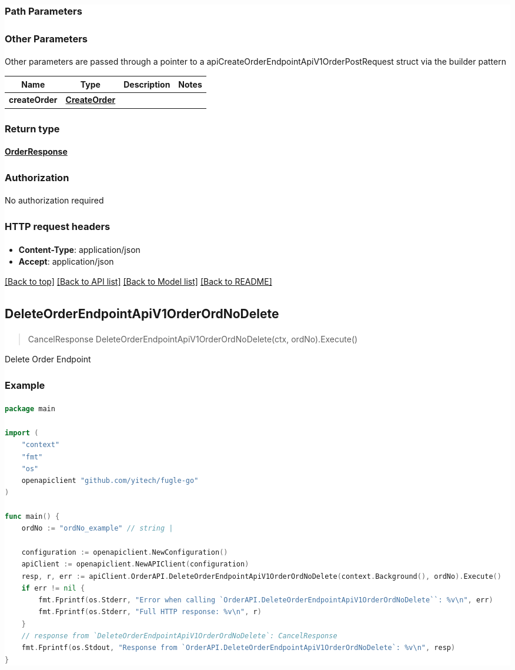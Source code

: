 ### Path Parameters



### Other Parameters

Other parameters are passed through a pointer to a apiCreateOrderEndpointApiV1OrderPostRequest struct via the builder pattern


Name | Type | Description  | Notes
------------- | ------------- | ------------- | -------------
 **createOrder** | [**CreateOrder**](CreateOrder.md) |  | 

### Return type

[**OrderResponse**](OrderResponse.md)

### Authorization

No authorization required

### HTTP request headers

- **Content-Type**: application/json
- **Accept**: application/json

[[Back to top]](#) [[Back to API list]](../README.md#documentation-for-api-endpoints)
[[Back to Model list]](../README.md#documentation-for-models)
[[Back to README]](../README.md)


## DeleteOrderEndpointApiV1OrderOrdNoDelete

> CancelResponse DeleteOrderEndpointApiV1OrderOrdNoDelete(ctx, ordNo).Execute()

Delete Order Endpoint

### Example

```go
package main

import (
	"context"
	"fmt"
	"os"
	openapiclient "github.com/yitech/fugle-go"
)

func main() {
	ordNo := "ordNo_example" // string | 

	configuration := openapiclient.NewConfiguration()
	apiClient := openapiclient.NewAPIClient(configuration)
	resp, r, err := apiClient.OrderAPI.DeleteOrderEndpointApiV1OrderOrdNoDelete(context.Background(), ordNo).Execute()
	if err != nil {
		fmt.Fprintf(os.Stderr, "Error when calling `OrderAPI.DeleteOrderEndpointApiV1OrderOrdNoDelete``: %v\n", err)
		fmt.Fprintf(os.Stderr, "Full HTTP response: %v\n", r)
	}
	// response from `DeleteOrderEndpointApiV1OrderOrdNoDelete`: CancelResponse
	fmt.Fprintf(os.Stdout, "Response from `OrderAPI.DeleteOrderEndpointApiV1OrderOrdNoDelete`: %v\n", resp)
}
```
